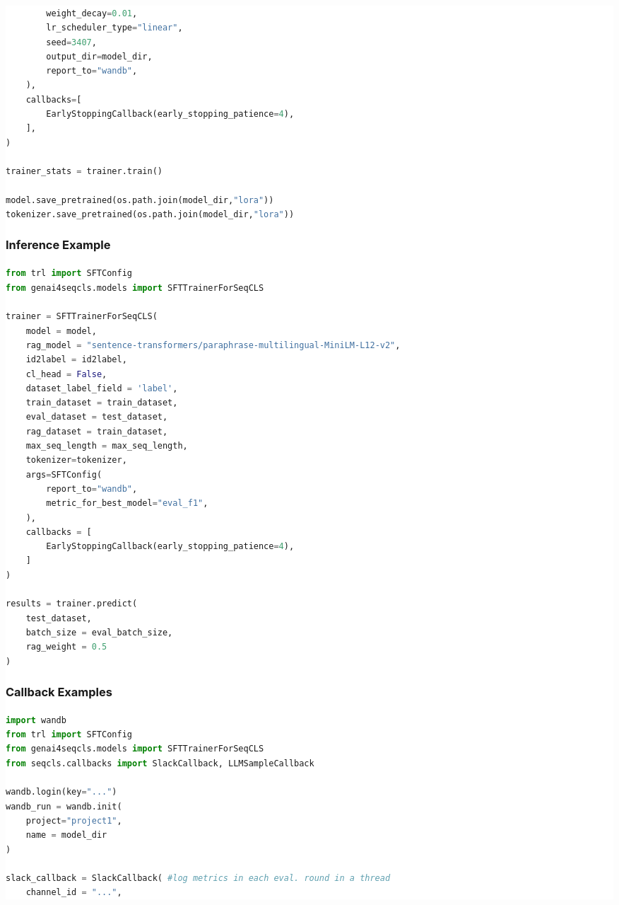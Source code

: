 ```python
        weight_decay=0.01,
        lr_scheduler_type="linear",
        seed=3407,
        output_dir=model_dir,
        report_to="wandb",
    ),
    callbacks=[
        EarlyStoppingCallback(early_stopping_patience=4),
    ],
)

trainer_stats = trainer.train()

model.save_pretrained(os.path.join(model_dir,"lora"))
tokenizer.save_pretrained(os.path.join(model_dir,"lora"))
```

### Inference Example
```python
from trl import SFTConfig
from genai4seqcls.models import SFTTrainerForSeqCLS

trainer = SFTTrainerForSeqCLS(
    model = model,
    rag_model = "sentence-transformers/paraphrase-multilingual-MiniLM-L12-v2",
    id2label = id2label,
    cl_head = False,
    dataset_label_field = 'label',
    train_dataset = train_dataset,
    eval_dataset = test_dataset,
    rag_dataset = train_dataset,
    max_seq_length = max_seq_length,
    tokenizer=tokenizer,
    args=SFTConfig(
        report_to="wandb",
        metric_for_best_model="eval_f1",
    ),
    callbacks = [
        EarlyStoppingCallback(early_stopping_patience=4),
    ]
)

results = trainer.predict(
    test_dataset,
    batch_size = eval_batch_size,
    rag_weight = 0.5      
)
```
### Callback Examples
```python
import wandb
from trl import SFTConfig
from genai4seqcls.models import SFTTrainerForSeqCLS
from seqcls.callbacks import SlackCallback, LLMSampleCallback

wandb.login(key="...")
wandb_run = wandb.init(
    project="project1",
    name = model_dir
)

slack_callback = SlackCallback( #log metrics in each eval. round in a thread
    channel_id = "...", 
```